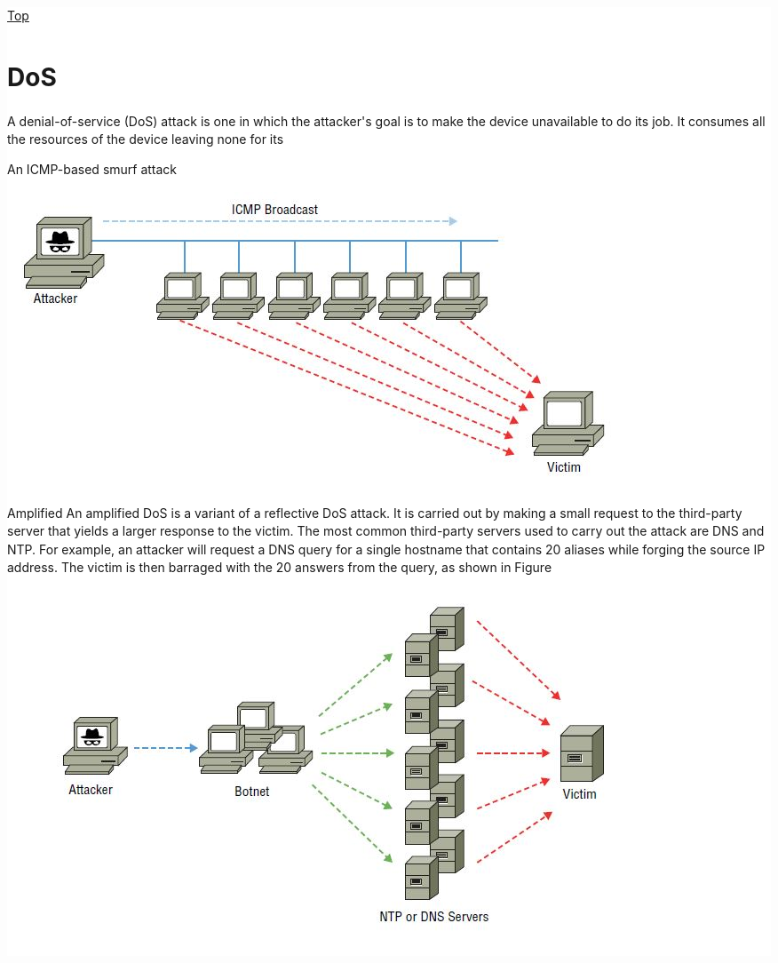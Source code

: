 
[Top](#Index)

# DoS
A denial-of-service (DoS) attack is one in which the attacker's goal is to make the device
unavailable to do its job. It consumes all the resources of the device leaving none for its

An ICMP-based smurf attack

![sec](/img/f2.45_Sec_SE_dos1.jpg) 

Amplified An amplified DoS is a variant of a reflective DoS attack. It is carried out by
making a small request to the third-party server that yields a larger response to the victim.
The most common third-party servers used to carry out the attack are DNS and NTP.
For example, an attacker will request a DNS query for a single hostname that contains
20 aliases while forging the source IP address. The victim is then barraged with the 20
answers from the query, as shown in Figure

![sec](/img/f2.45_Sec_SE_ddos1.jpg) 
